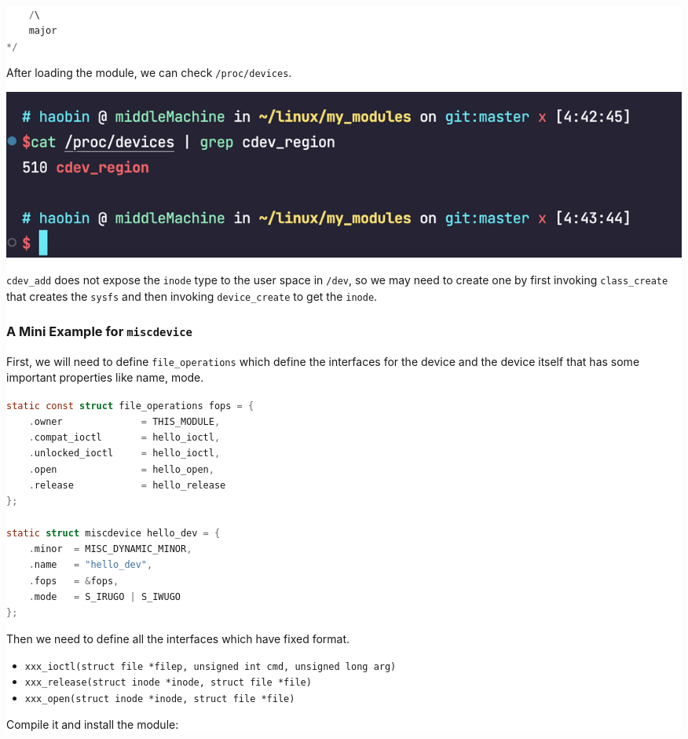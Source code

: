 ```c
	/\          
	major
*/
```

After loading the module, we can check `/proc/devices`.

![Bildschirmfoto 2022-11-21 um 5.43.14 PM.png](The%20Linux%20Kernel%20Playground%20f1f7b0d7926f4f95bbaa2a428517b2ee/Bildschirmfoto_2022-11-21_um_5.43.14_PM.png)

`cdev_add` does not expose the `inode` type to the user space in `/dev`, so we may need to create one by first invoking `class_create` that creates the `sysfs` and then invoking `device_create` to get the `inode`.

### A Mini Example for `miscdevice`

First, we will need to define `file_operations` which define the interfaces for the device and the device itself that has some important properties like name, mode.

```c
static const struct file_operations fops = {
    .owner              = THIS_MODULE,
    .compat_ioctl       = hello_ioctl,
    .unlocked_ioctl     = hello_ioctl,
    .open               = hello_open,
    .release            = hello_release
};

static struct miscdevice hello_dev = {
    .minor  = MISC_DYNAMIC_MINOR,
    .name   = "hello_dev",
    .fops   = &fops,
    .mode   = S_IRUGO | S_IWUGO
};
```

Then we need to define all the interfaces which have fixed format.

- `xxx_ioctl(struct file *filep, unsigned int cmd, unsigned long arg)`
- `xxx_release(struct inode *inode, struct file *file)`
- `xxx_open(struct inode *inode, struct file *file)`

Compile it and install the module:
